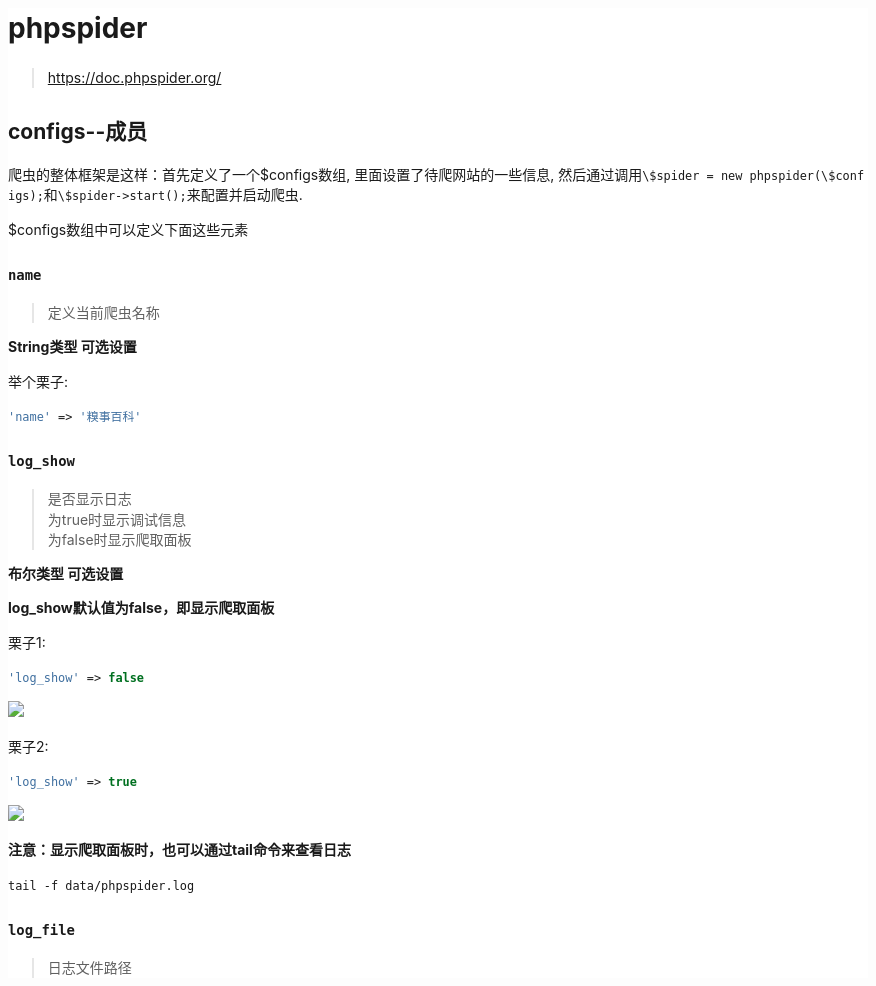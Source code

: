 # phpspider

> https://doc.phpspider.org/

## configs--成员

爬虫的整体框架是这样：首先定义了一个\$configs数组, 里面设置了待爬网站的一些信息, 然后通过调用`\$spider = new phpspider(\$configs);`和`\$spider->start();`来配置并启动爬虫.

\$configs数组中可以定义下面这些元素

### `name`

> 定义当前爬虫名称

**String类型 可选设置**

举个栗子:

```php
'name' => '糗事百科'
```

### `log_show`

> 是否显示日志  
> 为true时显示调试信息  
> 为false时显示爬取面板

**布尔类型 可选设置**

**log\_show默认值为false，即显示爬取面板**

栗子1:

```php
'log_show' => false
```

![](https://doc.phpspider.org/pachong.gif)

栗子2:

```php
'log_show' => true
```

![](https://doc.phpspider.org/pachong_false.gif)

**注意：显示爬取面板时，也可以通过tail命令来查看日志**

`tail -f data/phpspider.log`

### `log_file`

> 日志文件路径
